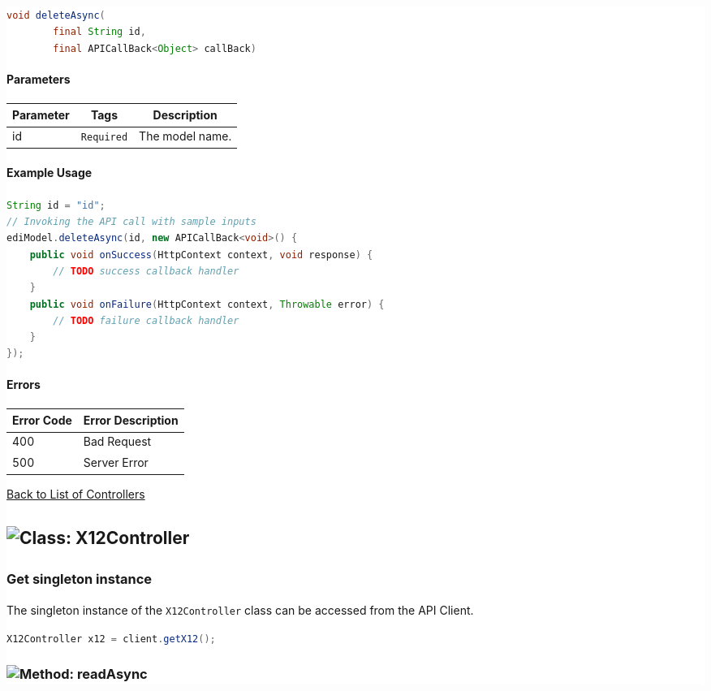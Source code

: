 
```java
void deleteAsync(
        final String id,
        final APICallBack<Object> callBack)
```

#### Parameters

| Parameter | Tags | Description |
|-----------|------|-------------|
| id |  ``` Required ```  | The model name. |


#### Example Usage

```java
String id = "id";
// Invoking the API call with sample inputs
ediModel.deleteAsync(id, new APICallBack<void>() {
    public void onSuccess(HttpContext context, void response) {
        // TODO success callback handler
    }
    public void onFailure(HttpContext context, Throwable error) {
        // TODO failure callback handler
    }
});

```

#### Errors

| Error Code | Error Description |
|------------|-------------------|
| 400 | Bad Request |
| 500 | Server Error |



[Back to List of Controllers](#list_of_controllers)

## <a name="x12_controller"></a>![Class: ](https://apidocs.io/img/class.png "com.edination.api.controllers.X12Controller") X12Controller

### Get singleton instance

The singleton instance of the ``` X12Controller ``` class can be accessed from the API Client.

```java
X12Controller x12 = client.getX12();
```

### <a name="read_async"></a>![Method: ](https://apidocs.io/img/method.png "com.edination.api.controllers.X12Controller.readAsync") readAsync
